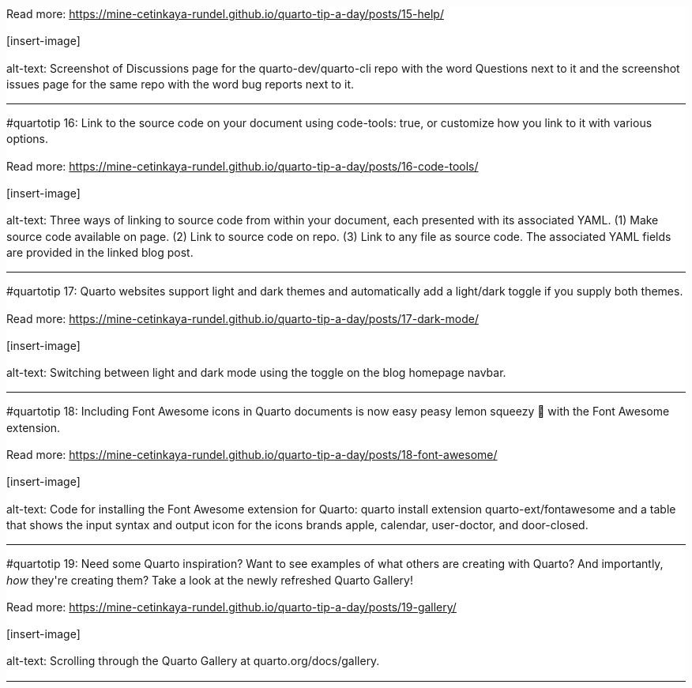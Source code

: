Read more: https://mine-cetinkaya-rundel.github.io/quarto-tip-a-day/posts/15-help/

\[insert-image\]

alt-text: Screenshot of Discussions page for the quarto-dev/quarto-cli repo with the word Questions next to it and the screenshot issues page for the same repo with the word bug reports next to it.

------------------------------------------------------------------------

#quartotip 16: Link to the source code on your document using code-tools: true, or customize how you link to it with various options.

Read more: https://mine-cetinkaya-rundel.github.io/quarto-tip-a-day/posts/16-code-tools/

\[insert-image\]

alt-text: Three ways of linking to source code from within your document, each presented with its associated YAML.
(1) Make source code available on page.
(2) Link to source code on repo.
(3) Link to any file as source code.
The associated YAML fields are provided in the linked blog post.

------------------------------------------------------------------------

#quartotip 17: Quarto websites support light and dark themes and automatically add a light/dark toggle if you supply both themes.

Read more: https://mine-cetinkaya-rundel.github.io/quarto-tip-a-day/posts/17-dark-mode/

\[insert-image\]

alt-text: Switching between light and dark mode using the toggle on the blog homepage navbar.

------------------------------------------------------------------------

#quartotip 18: Including Font Awesome icons in Quarto documents is now easy peasy lemon squeezy 🍋 with the Font Awesome extension.

Read more: https://mine-cetinkaya-rundel.github.io/quarto-tip-a-day/posts/18-font-awesome/

\[insert-image\]

alt-text: Code for installing the Font Awesome extension for Quarto: quarto install extension quarto-ext/fontawesome and a table that shows the input syntax and output icon for the icons brands apple, calendar, user-doctor, and door-closed.

------------------------------------------------------------------------

#quartotip 19: Need some Quarto inspiration?
Want to see examples of what others are creating with Quarto?
And importantly, *how* they're creating them?
Take a look at the newly refreshed Quarto Gallery!

Read more: https://mine-cetinkaya-rundel.github.io/quarto-tip-a-day/posts/19-gallery/

\[insert-image\]

alt-text: Scrolling through the Quarto Gallery at quarto.org/docs/gallery.

------------------------------------------------------------------------
